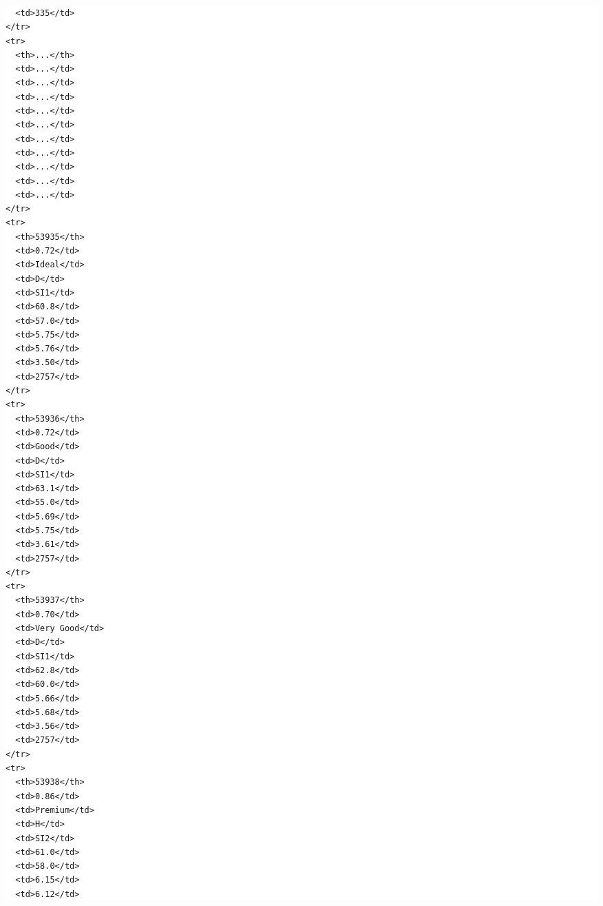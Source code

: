       <td>335</td>
    </tr>
    <tr>
      <th>...</th>
      <td>...</td>
      <td>...</td>
      <td>...</td>
      <td>...</td>
      <td>...</td>
      <td>...</td>
      <td>...</td>
      <td>...</td>
      <td>...</td>
      <td>...</td>
    </tr>
    <tr>
      <th>53935</th>
      <td>0.72</td>
      <td>Ideal</td>
      <td>D</td>
      <td>SI1</td>
      <td>60.8</td>
      <td>57.0</td>
      <td>5.75</td>
      <td>5.76</td>
      <td>3.50</td>
      <td>2757</td>
    </tr>
    <tr>
      <th>53936</th>
      <td>0.72</td>
      <td>Good</td>
      <td>D</td>
      <td>SI1</td>
      <td>63.1</td>
      <td>55.0</td>
      <td>5.69</td>
      <td>5.75</td>
      <td>3.61</td>
      <td>2757</td>
    </tr>
    <tr>
      <th>53937</th>
      <td>0.70</td>
      <td>Very Good</td>
      <td>D</td>
      <td>SI1</td>
      <td>62.8</td>
      <td>60.0</td>
      <td>5.66</td>
      <td>5.68</td>
      <td>3.56</td>
      <td>2757</td>
    </tr>
    <tr>
      <th>53938</th>
      <td>0.86</td>
      <td>Premium</td>
      <td>H</td>
      <td>SI2</td>
      <td>61.0</td>
      <td>58.0</td>
      <td>6.15</td>
      <td>6.12</td>